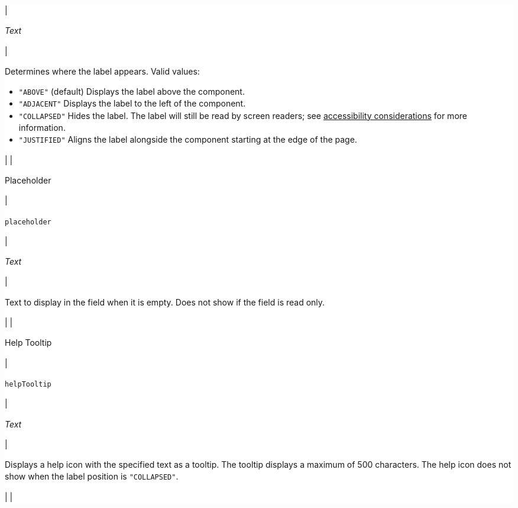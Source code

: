  |

_Text_

 |

Determines where the label appears. Valid values:

-   `"ABOVE"` (default) Displays the label above the component.
-   `"ADJACENT"` Displays the label to the left of the component.
-   `"COLLAPSED"` Hides the label. The label will still be read by screen readers; see [accessibility considerations](building_accessible_applications.html) for more information.
-   `"JUSTIFIED"` Aligns the label alongside the component starting at the edge of the page.

 |
|

Placeholder

 |

`placeholder`

 |

_Text_

 |

Text to display in the field when it is empty. Does not show if the field is read only.

 |
|

Help Tooltip

 |

`helpTooltip`

 |

_Text_

 |

Displays a help icon with the specified text as a tooltip. The tooltip displays a maximum of 500 characters. The help icon does not show when the label position is `"COLLAPSED"`.

 |
|
